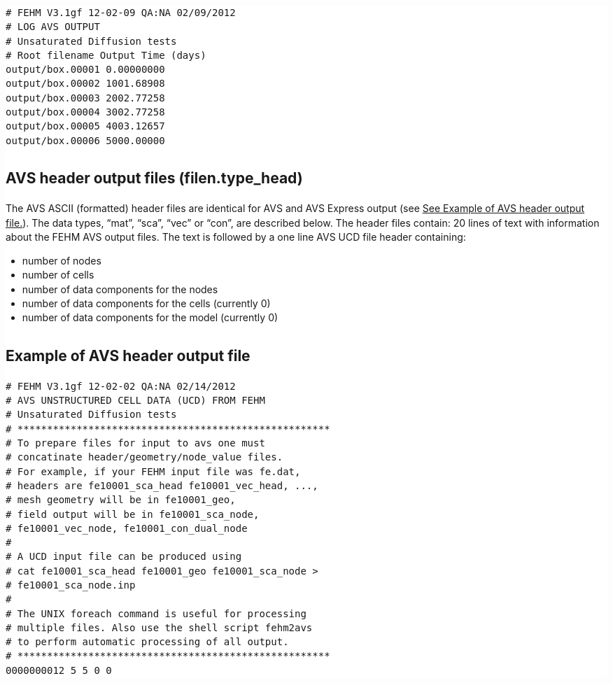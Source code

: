 <div class="code highlight-default notranslate"><div class="highlight"><pre><span></span><span class="c1"># FEHM V3.1gf 12-02-09 QA:NA 02/09/2012</span>
<span class="c1"># LOG AVS OUTPUT</span>
<span class="c1"># Unsaturated Diffusion tests</span>
<span class="c1"># Root filename Output Time (days)</span>
<span class="n">output</span><span class="o">/</span><span class="n">box</span><span class="o">.</span><span class="mi">00001</span> <span class="mf">0.00000000</span>
<span class="n">output</span><span class="o">/</span><span class="n">box</span><span class="o">.</span><span class="mi">00002</span> <span class="mf">1001.68908</span>
<span class="n">output</span><span class="o">/</span><span class="n">box</span><span class="o">.</span><span class="mi">00003</span> <span class="mf">2002.77258</span>
<span class="n">output</span><span class="o">/</span><span class="n">box</span><span class="o">.</span><span class="mi">00004</span> <span class="mf">3002.77258</span>
<span class="n">output</span><span class="o">/</span><span class="n">box</span><span class="o">.</span><span class="mi">00005</span> <span class="mf">4003.12657</span>
<span class="n">output</span><span class="o">/</span><span class="n">box</span><span class="o">.</span><span class="mi">00006</span> <span class="mf">5000.00000</span>
</pre></div>
</div>

## AVS header output files (filen.type_head)
 The AVS ASCII (formatted) header files are identical for AVS and AVS Express output (see <a class="reference external" href="FEHM-UM.7-8.htm#80360">See Example of AVS header output file.</a>). The data types, “mat”, “sca”, “vec” or “con”, are described below. The header files contain: 
 20 lines of text with information about the FEHM AVS output files. The text is followed by a one line AVS UCD file header containing: 
  
* number of nodes 
* number of cells 
* number of data components for the nodes 
* number of data components for the cells (currently 0) 
* number of data components for the model (currently 0) 
 
## Example of AVS header output file

<div class="code highlight-default notranslate"><div class="highlight"><pre><span></span><span class="c1"># FEHM V3.1gf 12-02-02 QA:NA 02/14/2012</span>
<span class="c1"># AVS UNSTRUCTURED CELL DATA (UCD) FROM FEHM</span>
<span class="c1"># Unsaturated Diffusion tests</span>
<span class="c1"># *****************************************************</span>
<span class="c1"># To prepare files for input to avs one must</span>
<span class="c1"># concatinate header/geometry/node_value files.</span>
<span class="c1"># For example, if your FEHM input file was fe.dat,</span>
<span class="c1"># headers are fe10001_sca_head fe10001_vec_head, ...,</span>
<span class="c1"># mesh geometry will be in fe10001_geo,</span>
<span class="c1"># field output will be in fe10001_sca_node,</span>
<span class="c1"># fe10001_vec_node, fe10001_con_dual_node</span>
<span class="c1">#</span>
<span class="c1"># A UCD input file can be produced using</span>
<span class="c1"># cat fe10001_sca_head fe10001_geo fe10001_sca_node &gt;</span>
<span class="c1"># fe10001_sca_node.inp</span>
<span class="c1">#</span>
<span class="c1"># The UNIX foreach command is useful for processing</span>
<span class="c1"># multiple files. Also use the shell script fehm2avs</span>
<span class="c1"># to perform automatic processing of all output.</span>
<span class="c1"># *****************************************************</span>
<span class="mi">0000000012</span> <span class="mi">5</span> <span class="mi">5</span> <span class="mi">0</span> <span class="mi">0</span>
</pre></div>
</div>
